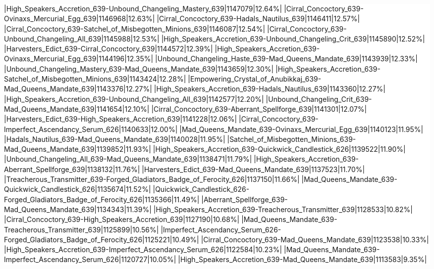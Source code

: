 |High_Speakers_Accretion_639-Unbound_Changeling_Mastery_639|1147079|12.64%|
|Cirral_Concoctory_639-Ovinaxs_Mercurial_Egg_639|1146968|12.63%|
|Cirral_Concoctory_639-Hadals_Nautilus_639|1146411|12.57%|
|Cirral_Concoctory_639-Satchel_of_Misbegotten_Minions_639|1146087|12.54%|
|Cirral_Concoctory_639-Unbound_Changeling_All_639|1145988|12.53%|
|High_Speakers_Accretion_639-Unbound_Changeling_Crit_639|1145890|12.52%|
|Harvesters_Edict_639-Cirral_Concoctory_639|1144572|12.39%|
|High_Speakers_Accretion_639-Ovinaxs_Mercurial_Egg_639|1144196|12.35%|
|Unbound_Changeling_Haste_639-Mad_Queens_Mandate_639|1143939|12.33%|
|Unbound_Changeling_Mastery_639-Mad_Queens_Mandate_639|1143659|12.30%|
|High_Speakers_Accretion_639-Satchel_of_Misbegotten_Minions_639|1143424|12.28%|
|Empowering_Crystal_of_Anubikkaj_639-Mad_Queens_Mandate_639|1143376|12.27%|
|High_Speakers_Accretion_639-Hadals_Nautilus_639|1143360|12.27%|
|High_Speakers_Accretion_639-Unbound_Changeling_All_639|1142577|12.20%|
|Unbound_Changeling_Crit_639-Mad_Queens_Mandate_639|1141654|12.10%|
|Cirral_Concoctory_639-Aberrant_Spellforge_639|1141301|12.07%|
|Harvesters_Edict_639-High_Speakers_Accretion_639|1141228|12.06%|
|Cirral_Concoctory_639-Imperfect_Ascendancy_Serum_626|1140633|12.00%|
|Mad_Queens_Mandate_639-Ovinaxs_Mercurial_Egg_639|1140123|11.95%|
|Hadals_Nautilus_639-Mad_Queens_Mandate_639|1140028|11.95%|
|Satchel_of_Misbegotten_Minions_639-Mad_Queens_Mandate_639|1139852|11.93%|
|High_Speakers_Accretion_639-Quickwick_Candlestick_626|1139522|11.90%|
|Unbound_Changeling_All_639-Mad_Queens_Mandate_639|1138471|11.79%|
|High_Speakers_Accretion_639-Aberrant_Spellforge_639|1138132|11.76%|
|Harvesters_Edict_639-Mad_Queens_Mandate_639|1137523|11.70%|
|Treacherous_Transmitter_639-Forged_Gladiators_Badge_of_Ferocity_626|1137150|11.66%|
|Mad_Queens_Mandate_639-Quickwick_Candlestick_626|1135674|11.52%|
|Quickwick_Candlestick_626-Forged_Gladiators_Badge_of_Ferocity_626|1135366|11.49%|
|Aberrant_Spellforge_639-Mad_Queens_Mandate_639|1134343|11.39%|
|High_Speakers_Accretion_639-Treacherous_Transmitter_639|1128533|10.82%|
|Cirral_Concoctory_639-High_Speakers_Accretion_639|1127190|10.68%|
|Mad_Queens_Mandate_639-Treacherous_Transmitter_639|1125899|10.56%|
|Imperfect_Ascendancy_Serum_626-Forged_Gladiators_Badge_of_Ferocity_626|1125221|10.49%|
|Cirral_Concoctory_639-Mad_Queens_Mandate_639|1123538|10.33%|
|High_Speakers_Accretion_639-Imperfect_Ascendancy_Serum_626|1122584|10.23%|
|Mad_Queens_Mandate_639-Imperfect_Ascendancy_Serum_626|1120727|10.05%|
|High_Speakers_Accretion_639-Mad_Queens_Mandate_639|1113583|9.35%|